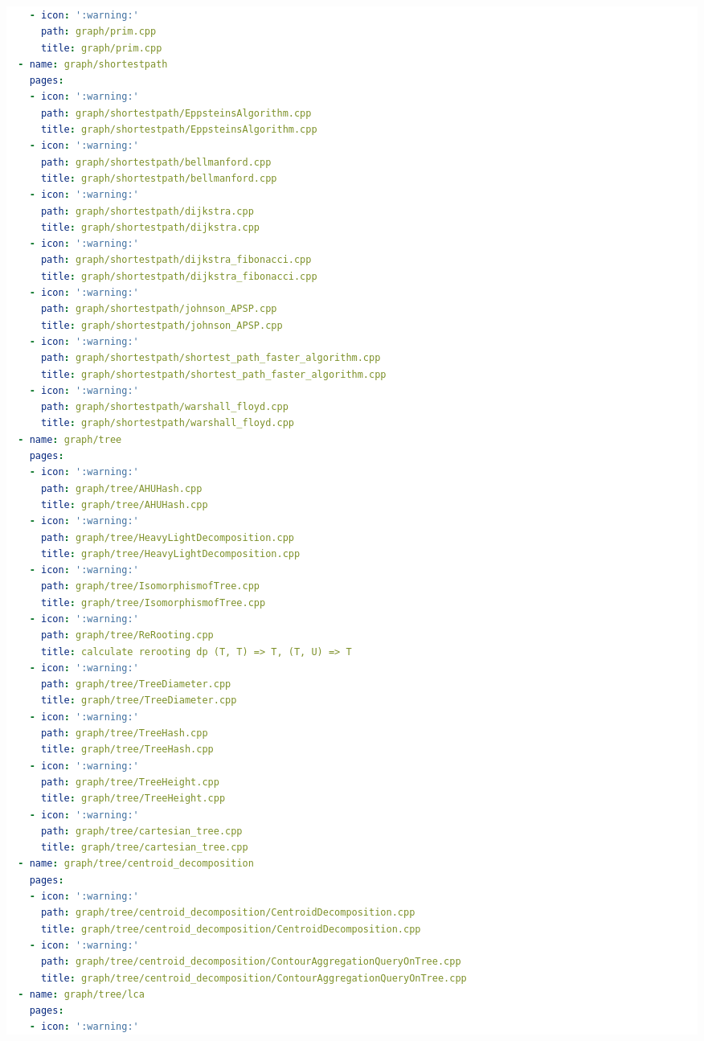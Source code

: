 ```yaml
    - icon: ':warning:'
      path: graph/prim.cpp
      title: graph/prim.cpp
  - name: graph/shortestpath
    pages:
    - icon: ':warning:'
      path: graph/shortestpath/EppsteinsAlgorithm.cpp
      title: graph/shortestpath/EppsteinsAlgorithm.cpp
    - icon: ':warning:'
      path: graph/shortestpath/bellmanford.cpp
      title: graph/shortestpath/bellmanford.cpp
    - icon: ':warning:'
      path: graph/shortestpath/dijkstra.cpp
      title: graph/shortestpath/dijkstra.cpp
    - icon: ':warning:'
      path: graph/shortestpath/dijkstra_fibonacci.cpp
      title: graph/shortestpath/dijkstra_fibonacci.cpp
    - icon: ':warning:'
      path: graph/shortestpath/johnson_APSP.cpp
      title: graph/shortestpath/johnson_APSP.cpp
    - icon: ':warning:'
      path: graph/shortestpath/shortest_path_faster_algorithm.cpp
      title: graph/shortestpath/shortest_path_faster_algorithm.cpp
    - icon: ':warning:'
      path: graph/shortestpath/warshall_floyd.cpp
      title: graph/shortestpath/warshall_floyd.cpp
  - name: graph/tree
    pages:
    - icon: ':warning:'
      path: graph/tree/AHUHash.cpp
      title: graph/tree/AHUHash.cpp
    - icon: ':warning:'
      path: graph/tree/HeavyLightDecomposition.cpp
      title: graph/tree/HeavyLightDecomposition.cpp
    - icon: ':warning:'
      path: graph/tree/IsomorphismofTree.cpp
      title: graph/tree/IsomorphismofTree.cpp
    - icon: ':warning:'
      path: graph/tree/ReRooting.cpp
      title: calculate rerooting dp (T, T) => T, (T, U) => T
    - icon: ':warning:'
      path: graph/tree/TreeDiameter.cpp
      title: graph/tree/TreeDiameter.cpp
    - icon: ':warning:'
      path: graph/tree/TreeHash.cpp
      title: graph/tree/TreeHash.cpp
    - icon: ':warning:'
      path: graph/tree/TreeHeight.cpp
      title: graph/tree/TreeHeight.cpp
    - icon: ':warning:'
      path: graph/tree/cartesian_tree.cpp
      title: graph/tree/cartesian_tree.cpp
  - name: graph/tree/centroid_decomposition
    pages:
    - icon: ':warning:'
      path: graph/tree/centroid_decomposition/CentroidDecomposition.cpp
      title: graph/tree/centroid_decomposition/CentroidDecomposition.cpp
    - icon: ':warning:'
      path: graph/tree/centroid_decomposition/ContourAggregationQueryOnTree.cpp
      title: graph/tree/centroid_decomposition/ContourAggregationQueryOnTree.cpp
  - name: graph/tree/lca
    pages:
    - icon: ':warning:'
```